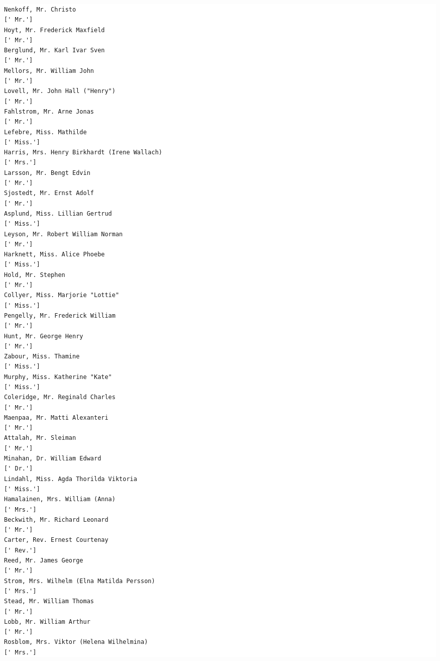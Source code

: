     Nenkoff, Mr. Christo
    [' Mr.']
    Hoyt, Mr. Frederick Maxfield
    [' Mr.']
    Berglund, Mr. Karl Ivar Sven
    [' Mr.']
    Mellors, Mr. William John
    [' Mr.']
    Lovell, Mr. John Hall ("Henry")
    [' Mr.']
    Fahlstrom, Mr. Arne Jonas
    [' Mr.']
    Lefebre, Miss. Mathilde
    [' Miss.']
    Harris, Mrs. Henry Birkhardt (Irene Wallach)
    [' Mrs.']
    Larsson, Mr. Bengt Edvin
    [' Mr.']
    Sjostedt, Mr. Ernst Adolf
    [' Mr.']
    Asplund, Miss. Lillian Gertrud
    [' Miss.']
    Leyson, Mr. Robert William Norman
    [' Mr.']
    Harknett, Miss. Alice Phoebe
    [' Miss.']
    Hold, Mr. Stephen
    [' Mr.']
    Collyer, Miss. Marjorie "Lottie"
    [' Miss.']
    Pengelly, Mr. Frederick William
    [' Mr.']
    Hunt, Mr. George Henry
    [' Mr.']
    Zabour, Miss. Thamine
    [' Miss.']
    Murphy, Miss. Katherine "Kate"
    [' Miss.']
    Coleridge, Mr. Reginald Charles
    [' Mr.']
    Maenpaa, Mr. Matti Alexanteri
    [' Mr.']
    Attalah, Mr. Sleiman
    [' Mr.']
    Minahan, Dr. William Edward
    [' Dr.']
    Lindahl, Miss. Agda Thorilda Viktoria
    [' Miss.']
    Hamalainen, Mrs. William (Anna)
    [' Mrs.']
    Beckwith, Mr. Richard Leonard
    [' Mr.']
    Carter, Rev. Ernest Courtenay
    [' Rev.']
    Reed, Mr. James George
    [' Mr.']
    Strom, Mrs. Wilhelm (Elna Matilda Persson)
    [' Mrs.']
    Stead, Mr. William Thomas
    [' Mr.']
    Lobb, Mr. William Arthur
    [' Mr.']
    Rosblom, Mrs. Viktor (Helena Wilhelmina)
    [' Mrs.']